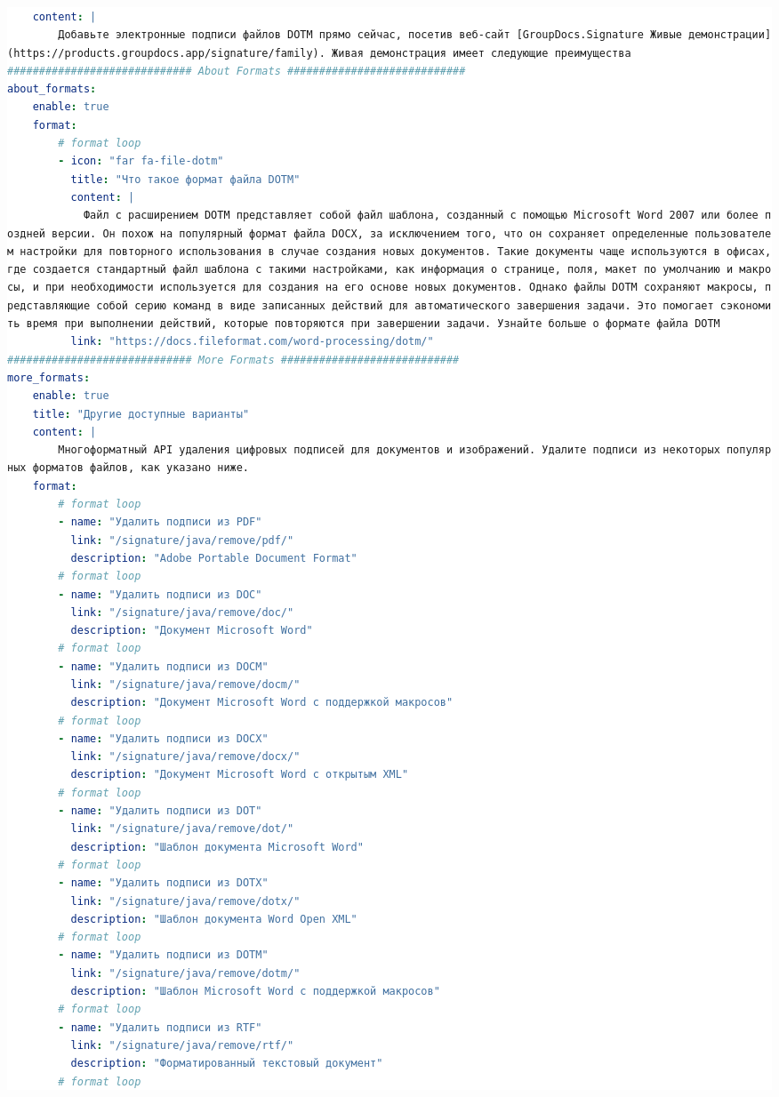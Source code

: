 ```yaml
    content: |
        Добавьте электронные подписи файлов DOTM прямо сейчас, посетив веб-сайт [GroupDocs.Signature Живые демонстрации](https://products.groupdocs.app/signature/family). Живая демонстрация имеет следующие преимущества
############################# About Formats ############################
about_formats:
    enable: true
    format:
        # format loop
        - icon: "far fa-file-dotm"
          title: "Что такое формат файла DOTM"
          content: |
            Файл с расширением DOTM представляет собой файл шаблона, созданный с помощью Microsoft Word 2007 или более поздней версии. Он похож на популярный формат файла DOCX, за исключением того, что он сохраняет определенные пользователем настройки для повторного использования в случае создания новых документов. Такие документы чаще используются в офисах, где создается стандартный файл шаблона с такими настройками, как информация о странице, поля, макет по умолчанию и макросы, и при необходимости используется для создания на его основе новых документов. Однако файлы DOTM сохраняют макросы, представляющие собой серию команд в виде записанных действий для автоматического завершения задачи. Это помогает сэкономить время при выполнении действий, которые повторяются при завершении задачи. Узнайте больше о формате файла DOTM
          link: "https://docs.fileformat.com/word-processing/dotm/"
############################# More Formats ############################
more_formats:
    enable: true
    title: "Другие доступные варианты"
    content: |
        Многоформатный API удаления цифровых подписей для документов и изображений. Удалите подписи из некоторых популярных форматов файлов, как указано ниже.
    format: 
        # format loop
        - name: "Удалить подписи из PDF"
          link: "/signature/java/remove/pdf/"
          description: "Adobe Portable Document Format"
        # format loop
        - name: "Удалить подписи из DOC"
          link: "/signature/java/remove/doc/"
          description: "Документ Microsoft Word"
        # format loop
        - name: "Удалить подписи из DOCM"
          link: "/signature/java/remove/docm/"
          description: "Документ Microsoft Word с поддержкой макросов"
        # format loop
        - name: "Удалить подписи из DOCX"
          link: "/signature/java/remove/docx/"
          description: "Документ Microsoft Word с открытым XML"
        # format loop
        - name: "Удалить подписи из DOT"
          link: "/signature/java/remove/dot/"
          description: "Шаблон документа Microsoft Word"
        # format loop
        - name: "Удалить подписи из DOTX"
          link: "/signature/java/remove/dotx/"
          description: "Шаблон документа Word Open XML"
        # format loop
        - name: "Удалить подписи из DOTM"
          link: "/signature/java/remove/dotm/"
          description: "Шаблон Microsoft Word с поддержкой макросов"
        # format loop
        - name: "Удалить подписи из RTF"
          link: "/signature/java/remove/rtf/"
          description: "Форматированный текстовый документ"
        # format loop
```